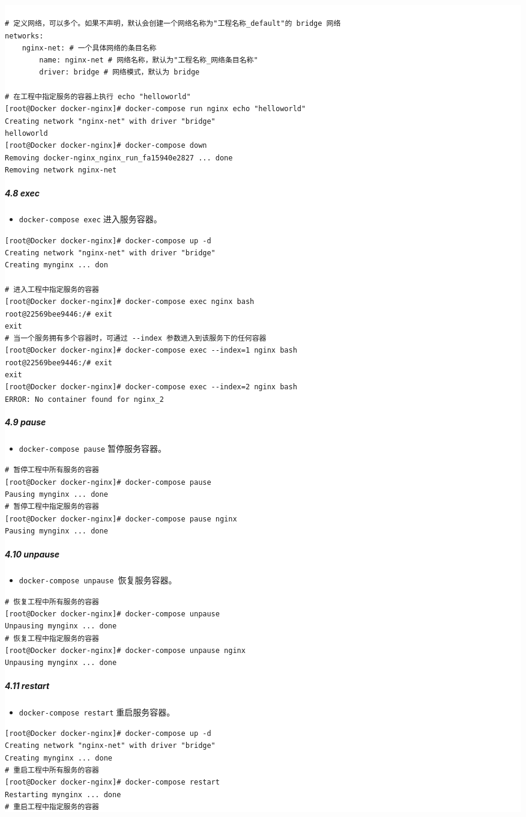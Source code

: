```

# 定义网络，可以多个。如果不声明，默认会创建一个网络名称为"工程名称_default"的 bridge 网络
networks:
    nginx-net: # 一个具体网络的条目名称
        name: nginx-net # 网络名称，默认为"工程名称_网络条目名称"
        driver: bridge # 网络模式，默认为 bridge

# 在工程中指定服务的容器上执行 echo "helloworld"
[root@Docker docker-nginx]# docker-compose run nginx echo "helloworld"
Creating network "nginx-net" with driver "bridge"
helloworld
[root@Docker docker-nginx]# docker-compose down
Removing docker-nginx_nginx_run_fa15940e2827 ... done
Removing network nginx-net
```
##### 4.8  exec
- ```docker-compose exec``` 进入服务容器。
```
[root@Docker docker-nginx]# docker-compose up -d
Creating network "nginx-net" with driver "bridge"
Creating mynginx ... don

# 进入工程中指定服务的容器
[root@Docker docker-nginx]# docker-compose exec nginx bash
root@22569bee9446:/# exit
exit
# 当一个服务拥有多个容器时，可通过 --index 参数进入到该服务下的任何容器
[root@Docker docker-nginx]# docker-compose exec --index=1 nginx bash
root@22569bee9446:/# exit
exit
[root@Docker docker-nginx]# docker-compose exec --index=2 nginx bash 
ERROR: No container found for nginx_2
```
##### 4.9  pause
- ```docker-compose pause``` 暂停服务容器。
```
# 暂停工程中所有服务的容器
[root@Docker docker-nginx]# docker-compose pause
Pausing mynginx ... done
# 暂停工程中指定服务的容器
[root@Docker docker-nginx]# docker-compose pause nginx
Pausing mynginx ... done
```
##### 4.10  unpause
- ```docker-compose unpause ```恢复服务容器。
```
# 恢复工程中所有服务的容器
[root@Docker docker-nginx]# docker-compose unpause
Unpausing mynginx ... done
# 恢复工程中指定服务的容器
[root@Docker docker-nginx]# docker-compose unpause nginx
Unpausing mynginx ... done
```
##### 4.11  restart
- ```docker-compose restart``` 重启服务容器。
```
[root@Docker docker-nginx]# docker-compose up -d
Creating network "nginx-net" with driver "bridge"
Creating mynginx ... done
# 重启工程中所有服务的容器
[root@Docker docker-nginx]# docker-compose restart
Restarting mynginx ... done
# 重启工程中指定服务的容器
```